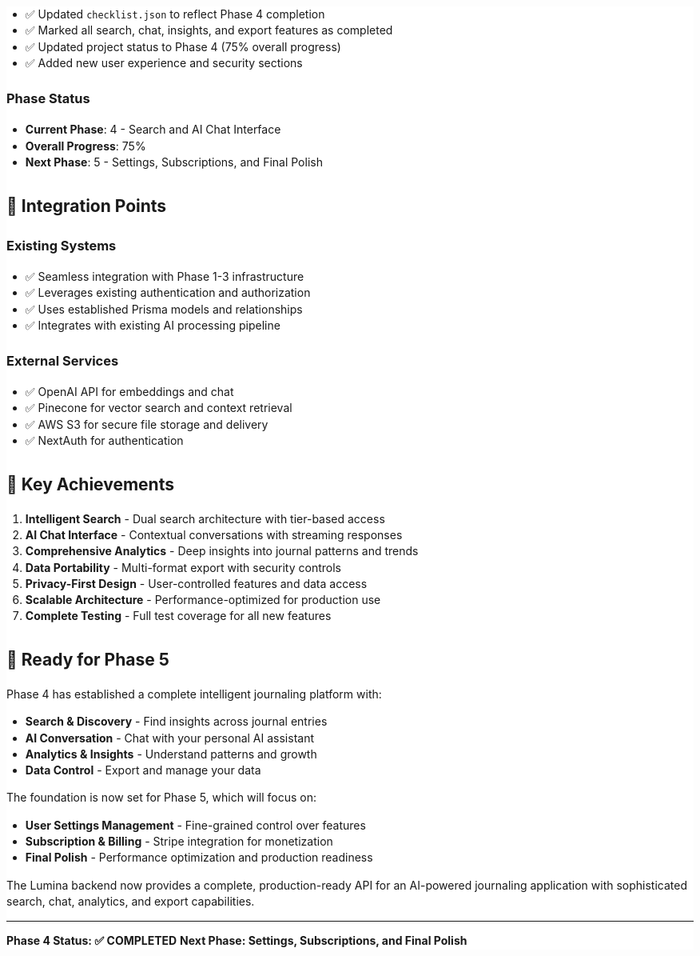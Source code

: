 - ✅ Updated `checklist.json` to reflect Phase 4 completion
- ✅ Marked all search, chat, insights, and export features as completed
- ✅ Updated project status to Phase 4 (75% overall progress)
- ✅ Added new user experience and security sections

### Phase Status

- **Current Phase**: 4 - Search and AI Chat Interface
- **Overall Progress**: 75%
- **Next Phase**: 5 - Settings, Subscriptions, and Final Polish

## 🔄 Integration Points

### Existing Systems

- ✅ Seamless integration with Phase 1-3 infrastructure
- ✅ Leverages existing authentication and authorization
- ✅ Uses established Prisma models and relationships
- ✅ Integrates with existing AI processing pipeline

### External Services

- ✅ OpenAI API for embeddings and chat
- ✅ Pinecone for vector search and context retrieval
- ✅ AWS S3 for secure file storage and delivery
- ✅ NextAuth for authentication

## 🎉 Key Achievements

1. **Intelligent Search** - Dual search architecture with tier-based access
2. **AI Chat Interface** - Contextual conversations with streaming responses
3. **Comprehensive Analytics** - Deep insights into journal patterns and trends
4. **Data Portability** - Multi-format export with security controls
5. **Privacy-First Design** - User-controlled features and data access
6. **Scalable Architecture** - Performance-optimized for production use
7. **Complete Testing** - Full test coverage for all new features

## 🚀 Ready for Phase 5

Phase 4 has established a complete intelligent journaling platform with:

- **Search & Discovery** - Find insights across journal entries
- **AI Conversation** - Chat with your personal AI assistant
- **Analytics & Insights** - Understand patterns and growth
- **Data Control** - Export and manage your data

The foundation is now set for Phase 5, which will focus on:

- **User Settings Management** - Fine-grained control over features
- **Subscription & Billing** - Stripe integration for monetization
- **Final Polish** - Performance optimization and production readiness

The Lumina backend now provides a complete, production-ready API for an AI-powered journaling application with sophisticated search, chat, analytics, and export capabilities.

---

**Phase 4 Status: ✅ COMPLETED**
**Next Phase: Settings, Subscriptions, and Final Polish**
